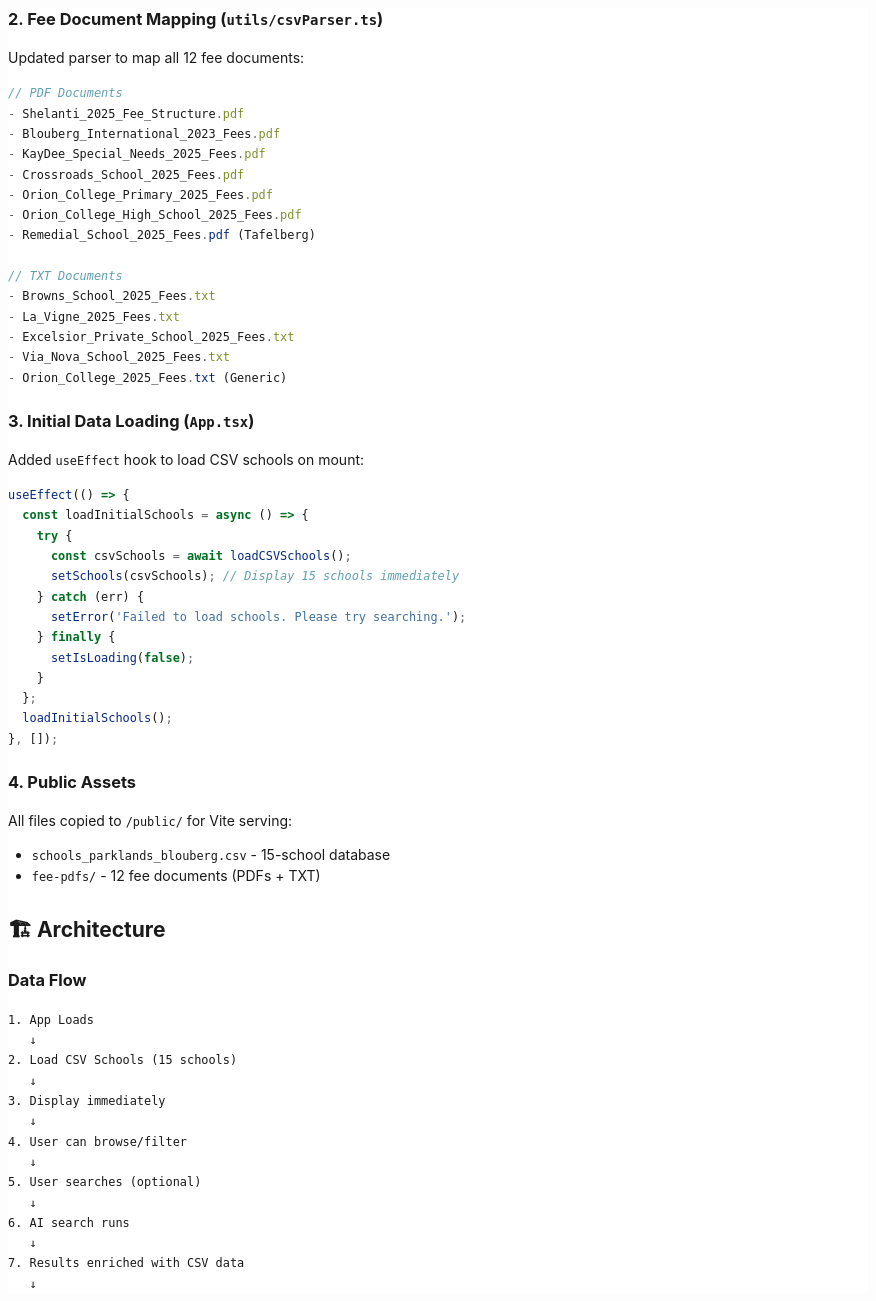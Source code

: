 ### 2. **Fee Document Mapping** (`utils/csvParser.ts`)
Updated parser to map all 12 fee documents:

```typescript
// PDF Documents
- Shelanti_2025_Fee_Structure.pdf
- Blouberg_International_2023_Fees.pdf  
- KayDee_Special_Needs_2025_Fees.pdf
- Crossroads_School_2025_Fees.pdf
- Orion_College_Primary_2025_Fees.pdf
- Orion_College_High_School_2025_Fees.pdf
- Remedial_School_2025_Fees.pdf (Tafelberg)

// TXT Documents  
- Browns_School_2025_Fees.txt
- La_Vigne_2025_Fees.txt
- Excelsior_Private_School_2025_Fees.txt
- Via_Nova_School_2025_Fees.txt
- Orion_College_2025_Fees.txt (Generic)
```

### 3. **Initial Data Loading** (`App.tsx`)
Added `useEffect` hook to load CSV schools on mount:

```typescript
useEffect(() => {
  const loadInitialSchools = async () => {
    try {
      const csvSchools = await loadCSVSchools();
      setSchools(csvSchools); // Display 15 schools immediately
    } catch (err) {
      setError('Failed to load schools. Please try searching.');
    } finally {
      setIsLoading(false);
    }
  };
  loadInitialSchools();
}, []);
```

### 4. **Public Assets**
All files copied to `/public/` for Vite serving:
- `schools_parklands_blouberg.csv` - 15-school database
- `fee-pdfs/` - 12 fee documents (PDFs + TXT)

## 🏗️ Architecture

### Data Flow

```
1. App Loads
   ↓
2. Load CSV Schools (15 schools)
   ↓
3. Display immediately
   ↓
4. User can browse/filter
   ↓
5. User searches (optional)
   ↓
6. AI search runs
   ↓
7. Results enriched with CSV data
   ↓
```